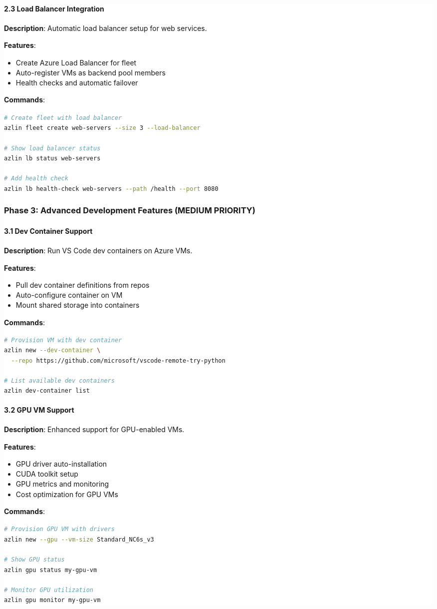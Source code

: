 #### 2.3 Load Balancer Integration
**Description**: Automatic load balancer setup for web services.

**Features**:
- Create Azure Load Balancer for fleet
- Auto-register VMs as backend pool members
- Health checks and automatic failover

**Commands**:
```bash
# Create fleet with load balancer
azlin fleet create web-servers --size 3 --load-balancer

# Show load balancer status
azlin lb status web-servers

# Add health check
azlin lb health-check web-servers --path /health --port 8080
```

### Phase 3: Advanced Development Features (MEDIUM PRIORITY)

#### 3.1 Dev Container Support
**Description**: Run VS Code dev containers on Azure VMs.

**Features**:
- Pull dev container definitions from repos
- Auto-configure container on VM
- Mount shared storage into containers

**Commands**:
```bash
# Provision VM with dev container
azlin new --dev-container \
  --repo https://github.com/microsoft/vscode-remote-try-python

# List available dev containers
azlin dev-container list
```

#### 3.2 GPU VM Support
**Description**: Enhanced support for GPU-enabled VMs.

**Features**:
- GPU driver auto-installation
- CUDA toolkit setup
- GPU metrics and monitoring
- Cost optimization for GPU VMs

**Commands**:
```bash
# Provision GPU VM with drivers
azlin new --gpu --vm-size Standard_NC6s_v3

# Show GPU status
azlin gpu status my-gpu-vm

# Monitor GPU utilization
azlin gpu monitor my-gpu-vm
```
